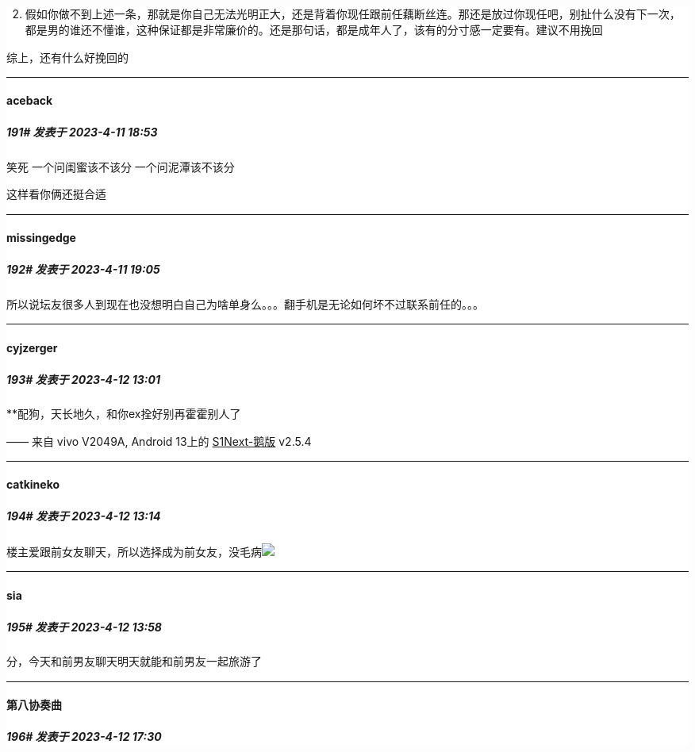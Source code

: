 2. 假如你做不到上述一条，那就是你自己无法光明正大，还是背着你现任跟前任藕断丝连。那还是放过你现任吧，别扯什么没有下一次，都是男的谁还不懂谁，这种保证都是非常廉价的。还是那句话，都是成年人了，该有的分寸感一定要有。建议不用挽回

综上，还有什么好挽回的


*****

####  aceback  
##### 191#       发表于 2023-4-11 18:53

笑死
一个问闺蜜该不该分
一个问泥潭该不该分

这样看你俩还挺合适


*****

####  missingedge  
##### 192#       发表于 2023-4-11 19:05

所以说坛友很多人到现在也没想明白自己为啥单身么。。。翻手机是无论如何坏不过联系前任的。。。


*****

####  cyjzerger  
##### 193#       发表于 2023-4-12 13:01

**配狗，天长地久，和你ex拴好别再霍霍别人了

—— 来自 vivo V2049A, Android 13上的 [S1Next-鹅版](https://github.com/ykrank/S1-Next/releases) v2.5.4


*****

####  catkineko  
##### 194#       发表于 2023-4-12 13:14

楼主爱跟前女友聊天，所以选择成为前女友，没毛病<img src="https://static.saraba1st.com/image/smiley/face2017/048.png" referrerpolicy="no-referrer">


*****

####  sia  
##### 195#       发表于 2023-4-12 13:58

分，今天和前男友聊天明天就能和前男友一起旅游了


*****

####  第八协奏曲  
##### 196#       发表于 2023-4-12 17:30
